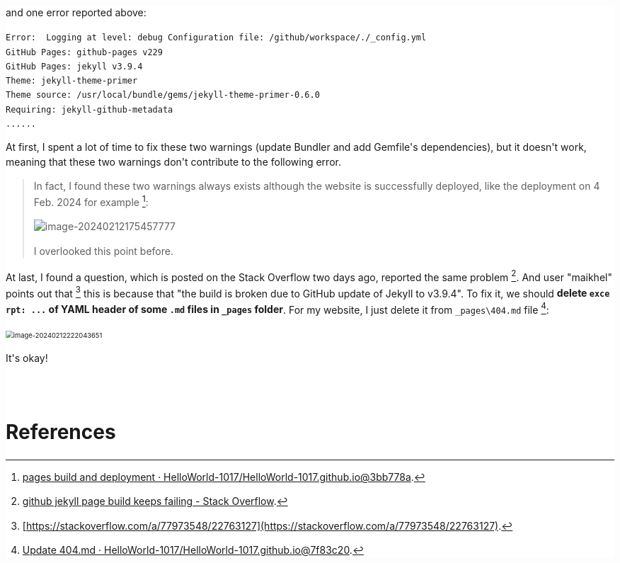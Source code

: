 and one error reported above:

```
Error:  Logging at level: debug Configuration file: /github/workspace/./_config.yml 
GitHub Pages: github-pages v229 
GitHub Pages: jekyll v3.9.4 
Theme: jekyll-theme-primer 
Theme source: /usr/local/bundle/gems/jekyll-theme-primer-0.6.0 
Requiring: jekyll-github-metadata
......
```

At first, I spent a lot of time to fix these two warnings (update Bundler and add Gemfile's dependencies), but it doesn't work, meaning that these two warnings don't contribute to the following error. 

> In fact, I found these two warnings always exists although the website is successfully deployed, like the deployment on 4 Feb. 2024 for example [^3]:
>
> ![image-20240212175457777](https://raw.githubusercontent.com/HelloWorld-1017/blog-images/main/imgs/202402121754944.png)
>
> I overlooked this point before.

At last, I found a question, which is posted on the Stack Overflow two days ago, reported the same problem [^4]. And user "maikhel" points out that [^5] this is because that "the build is broken due to GitHub update of Jekyll to v3.9.4". To fix it, we should **delete `excerpt: ...` of YAML header of some `.md` files in `_pages` folder**. For my website, I just delete it from `_pages\404.md` file [^6]:

<img src="https://raw.githubusercontent.com/HelloWorld-1017/blog-images/main/imgs/202402122220790.png" alt="image-20240212222043651" style="zoom:67%;" />

It's okay!

<br>

# References

[^1]: [HelloWorld-1017/HelloWorld-1017.github.io: My personal website](https://github.com/HelloWorld-1017/HelloWorld-1017.github.io).
[^2]: [pages build and deployment · HelloWorld-1017/HelloWorld-1017.github.io@8633359](https://github.com/HelloWorld-1017/HelloWorld-1017.github.io/actions/runs/7868662944/job/21466270928).
[^3]: [pages build and deployment · HelloWorld-1017/HelloWorld-1017.github.io@3bb778a](https://github.com/HelloWorld-1017/HelloWorld-1017.github.io/actions/runs/7771504966/job/21192879283).
[^4]: [github jekyll page build keeps failing - Stack Overflow](https://stackoverflow.com/questions/77972098/github-jekyll-page-build-keeps-failing).
[^5]: [https://stackoverflow.com/a/77973548/22763127](https://stackoverflow.com/a/77973548/22763127).
[^6]: [Update 404.md · HelloWorld-1017/HelloWorld-1017.github.io@7f83c20](https://github.com/HelloWorld-1017/HelloWorld-1017.github.io/commit/7f83c20d2c568b3a678b70064f837043e2cc747c).